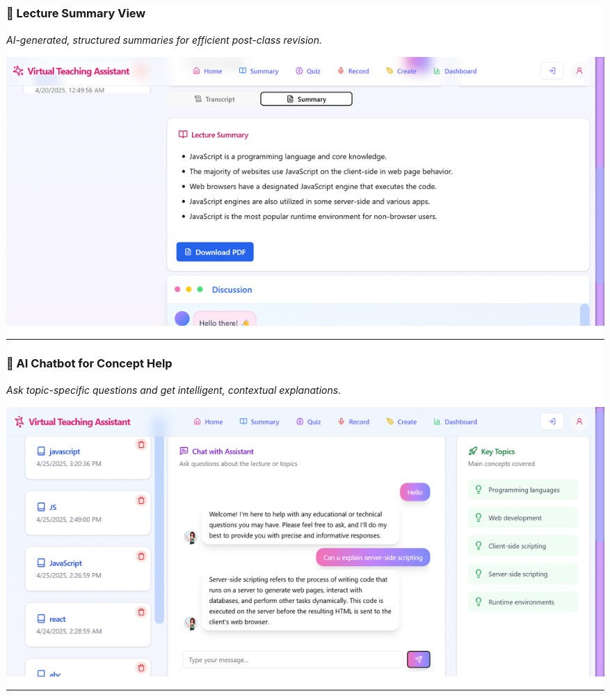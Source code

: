 
### 🧾 Lecture Summary View  
_AI-generated, structured summaries for efficient post-class revision._

![Summary View](uploads/s5.png)

---

### 🤖 AI Chatbot for Concept Help  
_Ask topic-specific questions and get intelligent, contextual explanations._

![Chatbot](uploads/s3.png)

---